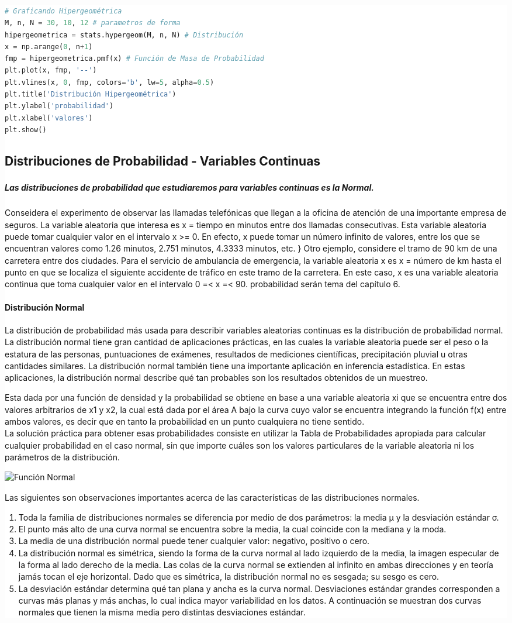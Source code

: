 ```Python
# Graficando Hipergeométrica
M, n, N = 30, 10, 12 # parametros de forma 
hipergeometrica = stats.hypergeom(M, n, N) # Distribución
x = np.arange(0, n+1)
fmp = hipergeometrica.pmf(x) # Función de Masa de Probabilidad
plt.plot(x, fmp, '--')
plt.vlines(x, 0, fmp, colors='b', lw=5, alpha=0.5)
plt.title('Distribución Hipergeométrica')
plt.ylabel('probabilidad')
plt.xlabel('valores')
plt.show()
```


## Distribuciones de Probabilidad - Variables Continuas

##### Las distribuciones de probabilidad que estudiaremos para variables continuas es la Normal. <br>

Conseidera el experimento de observar las llamadas telefónicas que llegan a la oficina de atención de una importante empresa de seguros. La variable aleatoria que interesa es x = tiempo en minutos entre dos llamadas consecutivas. Esta variable aleatoria puede tomar cualquier valor en el intervalo x >= 0. En efecto, x puede tomar un número infinito de valores, entre los que se encuentran valores como 1.26 minutos, 2.751 minutos, 4.3333 minutos, etc. }
Otro ejemplo, considere el tramo de 90 km de una carretera entre dos ciudades. Para el servicio de ambulancia de emergencia, la variable aleatoria x es x = número de km hasta el punto en que se localiza el siguiente accidente de tráfico en este tramo de la carretera. En este caso, x es una variable aleatoria continua que toma cualquier valor en el intervalo 0 =< x =< 90.
probabilidad serán tema del capítulo 6.

#### Distribución Normal<br>

La distribución de probabilidad más usada para describir variables aleatorias continuas es la distribución de probabilidad normal. La distribución normal tiene gran cantidad de aplicaciones prácticas, en las cuales la variable aleatoria puede ser el peso o la estatura de las personas, puntuaciones de exámenes, resultados de mediciones científicas, precipitación pluvial u otras cantidades similares. La distribución normal también tiene una importante aplicación en inferencia estadística. En estas aplicaciones, la distribución normal describe qué tan probables son los resultados obtenidos de un muestreo.

Esta dada por una función de densidad y la probabilidad se obtiene en base a una variable aleatoria xi que se encuentra entre dos valores arbitrarios de x1 y x2, la cual está dada por el área A bajo la curva cuyo valor se encuentra integrando la función f(x) entre ambos valores, es decir que en tanto la probabilidad en un punto cualquiera no tiene sentido.<br>
La solución práctica para obtener esas probabilidades consiste en utilizar la Tabla de Probabilidades apropiada para calcular cualquier probabilidad en el caso normal, sin que importe cuáles son los valores particulares de la variable aleatoria ni los parámetros de la distribución.<br>

![Función Normal](../_src/assets/funcionnormal.PNG)

Las siguientes son observaciones importantes acerca de las características de las distribuciones normales.
1. Toda la familia de distribuciones normales se diferencia por medio de dos parámetros: la media μ y la desviación estándar σ.
2. El punto más alto de una curva normal se encuentra sobre la media, la cual coincide con la mediana y la moda.
3. La media de una distribución normal puede tener cualquier valor: negativo, positivo o cero.
4. La distribución normal es simétrica, siendo la forma de la curva normal al lado izquierdo de la media, la imagen especular de la forma al lado derecho de la media. Las colas de la curva normal se extienden al infinito en ambas direcciones y en teoría jamás tocan el eje horizontal. Dado que es simétrica, la distribución normal no es sesgada; su sesgo es cero.
5. La desviación estándar determina qué tan plana y ancha es la curva normal. Desviaciones estándar grandes corresponden a curvas más planas y más anchas, lo cual indica mayor variabilidad en los datos. A continuación se muestran dos curvas normales que tienen la misma media pero distintas desviaciones estándar.